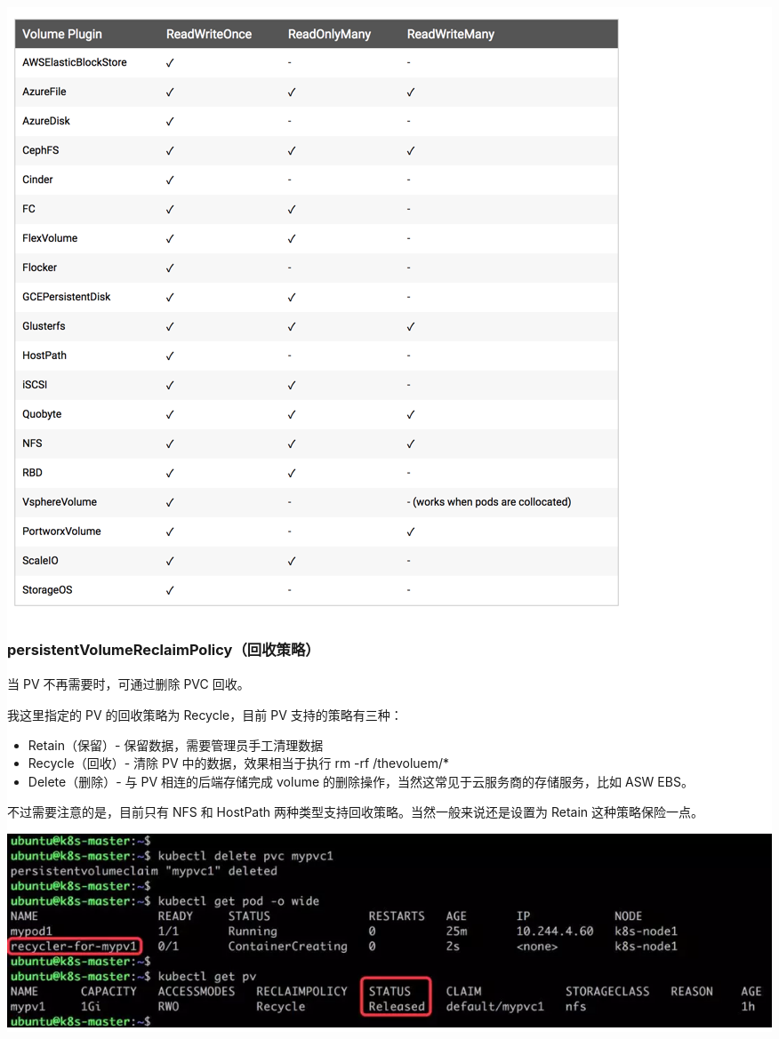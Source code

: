 ![voluem-accessmodes](/assets/access-modes.png)


### persistentVolumeReclaimPolicy（回收策略）

当 PV 不再需要时，可通过删除 PVC 回收。

我这里指定的 PV 的回收策略为 Recycle，目前 PV 支持的策略有三种：

* Retain（保留）- 保留数据，需要管理员手工清理数据
* Recycle（回收）- 清除 PV 中的数据，效果相当于执行 rm -rf /thevoluem/*
* Delete（删除）- 与 PV 相连的后端存储完成 volume 的删除操作，当然这常见于云服务商的存储服务，比如 ASW EBS。

不过需要注意的是，目前只有 NFS 和 HostPath 两种类型支持回收策略。当然一般来说还是设置为 Retain 这种策略保险一点。

![pv-1](/assets/pv-1.PNG)
